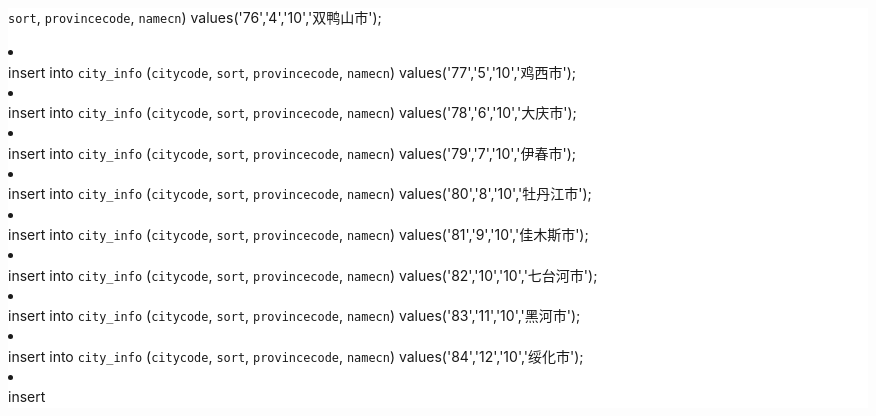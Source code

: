<span class="hljs-string">`sort`</span>, <span class="hljs-string">`provincecode`</span>, <span class="hljs-string">`namecn`</span>) <span class="hljs-keyword">values</span>(<span class="hljs-string">'76'</span>,<span class="hljs-string">'4'</span>,<span class="hljs-string">'10'</span>,<span class="hljs-string">'双鸭山市'</span>);</div></div></li><li><div class="hljs-ln-numbers"><div class="hljs-ln-line hljs-ln-n" data-line-number="83"></div></div><div class="hljs-ln-code"><div class="hljs-ln-line"><span class="hljs-keyword">insert</span> <span class="hljs-keyword">into</span> <span class="hljs-string">`city_info`</span> (<span class="hljs-string">`citycode`</span>, <span class="hljs-string">`sort`</span>, <span class="hljs-string">`provincecode`</span>, <span class="hljs-string">`namecn`</span>) <span class="hljs-keyword">values</span>(<span class="hljs-string">'77'</span>,<span class="hljs-string">'5'</span>,<span class="hljs-string">'10'</span>,<span class="hljs-string">'鸡西市'</span>);</div></div></li><li><div class="hljs-ln-numbers"><div class="hljs-ln-line hljs-ln-n" data-line-number="84"></div></div><div class="hljs-ln-code"><div class="hljs-ln-line"><span class="hljs-keyword">insert</span> <span class="hljs-keyword">into</span> <span class="hljs-string">`city_info`</span> (<span class="hljs-string">`citycode`</span>, <span class="hljs-string">`sort`</span>, <span class="hljs-string">`provincecode`</span>, <span class="hljs-string">`namecn`</span>) <span class="hljs-keyword">values</span>(<span class="hljs-string">'78'</span>,<span class="hljs-string">'6'</span>,<span class="hljs-string">'10'</span>,<span class="hljs-string">'大庆市'</span>);</div></div></li><li><div class="hljs-ln-numbers"><div class="hljs-ln-line hljs-ln-n" data-line-number="85"></div></div><div class="hljs-ln-code"><div class="hljs-ln-line"><span class="hljs-keyword">insert</span> <span class="hljs-keyword">into</span> <span class="hljs-string">`city_info`</span> (<span class="hljs-string">`citycode`</span>, <span class="hljs-string">`sort`</span>, <span class="hljs-string">`provincecode`</span>, <span class="hljs-string">`namecn`</span>) <span class="hljs-keyword">values</span>(<span class="hljs-string">'79'</span>,<span class="hljs-string">'7'</span>,<span class="hljs-string">'10'</span>,<span class="hljs-string">'伊春市'</span>);</div></div></li><li><div class="hljs-ln-numbers"><div class="hljs-ln-line hljs-ln-n" data-line-number="86"></div></div><div class="hljs-ln-code"><div class="hljs-ln-line"><span class="hljs-keyword">insert</span> <span class="hljs-keyword">into</span> <span class="hljs-string">`city_info`</span> (<span class="hljs-string">`citycode`</span>, <span class="hljs-string">`sort`</span>, <span class="hljs-string">`provincecode`</span>, <span class="hljs-string">`namecn`</span>) <span class="hljs-keyword">values</span>(<span class="hljs-string">'80'</span>,<span class="hljs-string">'8'</span>,<span class="hljs-string">'10'</span>,<span class="hljs-string">'牡丹江市'</span>);</div></div></li><li><div class="hljs-ln-numbers"><div class="hljs-ln-line hljs-ln-n" data-line-number="87"></div></div><div class="hljs-ln-code"><div class="hljs-ln-line"><span class="hljs-keyword">insert</span> <span class="hljs-keyword">into</span> <span class="hljs-string">`city_info`</span> (<span class="hljs-string">`citycode`</span>, <span class="hljs-string">`sort`</span>, <span class="hljs-string">`provincecode`</span>, <span class="hljs-string">`namecn`</span>) <span class="hljs-keyword">values</span>(<span class="hljs-string">'81'</span>,<span class="hljs-string">'9'</span>,<span class="hljs-string">'10'</span>,<span class="hljs-string">'佳木斯市'</span>);</div></div></li><li><div class="hljs-ln-numbers"><div class="hljs-ln-line hljs-ln-n" data-line-number="88"></div></div><div class="hljs-ln-code"><div class="hljs-ln-line"><span class="hljs-keyword">insert</span> <span class="hljs-keyword">into</span> <span class="hljs-string">`city_info`</span> (<span class="hljs-string">`citycode`</span>, <span class="hljs-string">`sort`</span>, <span class="hljs-string">`provincecode`</span>, <span class="hljs-string">`namecn`</span>) <span class="hljs-keyword">values</span>(<span class="hljs-string">'82'</span>,<span class="hljs-string">'10'</span>,<span class="hljs-string">'10'</span>,<span class="hljs-string">'七台河市'</span>);</div></div></li><li><div class="hljs-ln-numbers"><div class="hljs-ln-line hljs-ln-n" data-line-number="89"></div></div><div class="hljs-ln-code"><div class="hljs-ln-line"><span class="hljs-keyword">insert</span> <span class="hljs-keyword">into</span> <span class="hljs-string">`city_info`</span> (<span class="hljs-string">`citycode`</span>, <span class="hljs-string">`sort`</span>, <span class="hljs-string">`provincecode`</span>, <span class="hljs-string">`namecn`</span>) <span class="hljs-keyword">values</span>(<span class="hljs-string">'83'</span>,<span class="hljs-string">'11'</span>,<span class="hljs-string">'10'</span>,<span class="hljs-string">'黑河市'</span>);</div></div></li><li><div class="hljs-ln-numbers"><div class="hljs-ln-line hljs-ln-n" data-line-number="90"></div></div><div class="hljs-ln-code"><div class="hljs-ln-line"><span class="hljs-keyword">insert</span> <span class="hljs-keyword">into</span> <span class="hljs-string">`city_info`</span> (<span class="hljs-string">`citycode`</span>, <span class="hljs-string">`sort`</span>, <span class="hljs-string">`provincecode`</span>, <span class="hljs-string">`namecn`</span>) <span class="hljs-keyword">values</span>(<span class="hljs-string">'84'</span>,<span class="hljs-string">'12'</span>,<span class="hljs-string">'10'</span>,<span class="hljs-string">'绥化市'</span>);</div></div></li><li><div class="hljs-ln-numbers"><div class="hljs-ln-line hljs-ln-n" data-line-number="91"></div></div><div class="hljs-ln-code"><div class="hljs-ln-line"><span class="hljs-keyword">insert</span>
